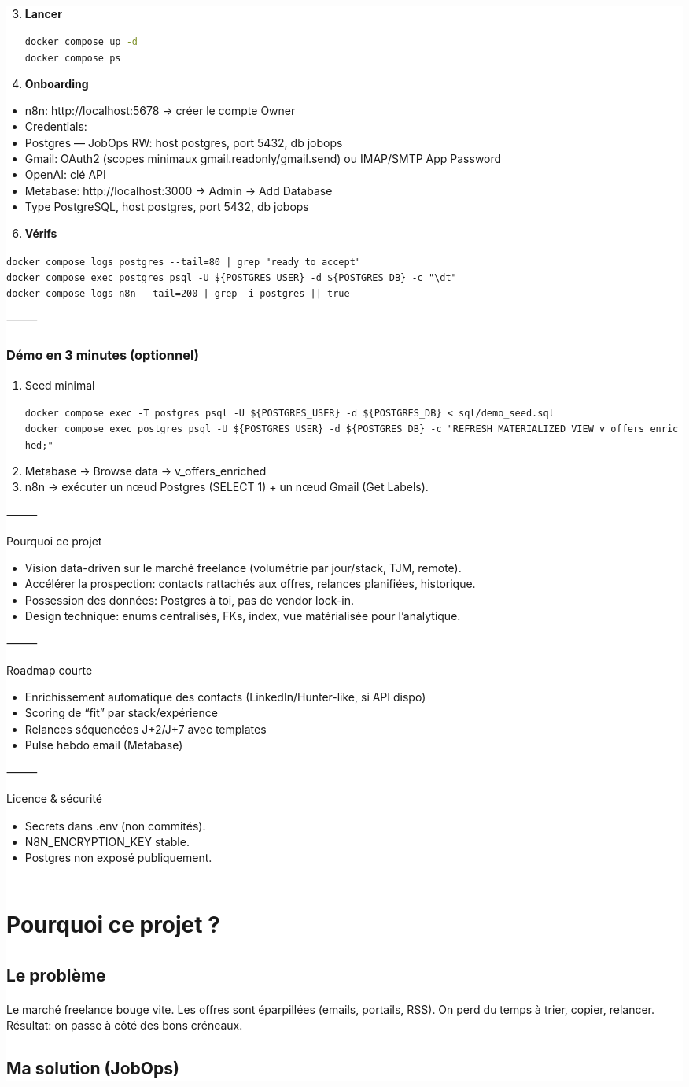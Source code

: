3. **Lancer**
   ```bash
   docker compose up -d
   docker compose ps

4.	**Onboarding**
  - n8n: http://localhost:5678 → créer le compte Owner
  - Credentials:
  - Postgres — JobOps RW: host postgres, port 5432, db jobops
  - Gmail: OAuth2 (scopes minimaux gmail.readonly/gmail.send) ou IMAP/SMTP App Password
  - OpenAI: clé API
  - Metabase: http://localhost:3000 → Admin → Add Database
  - Type PostgreSQL, host postgres, port 5432, db jobops
6.	**Vérifs**
```
docker compose logs postgres --tail=80 | grep "ready to accept"
docker compose exec postgres psql -U ${POSTGRES_USER} -d ${POSTGRES_DB} -c "\dt"
docker compose logs n8n --tail=200 | grep -i postgres || true
```


⸻

### Démo en 3 minutes (optionnel)
1. Seed minimal
    ```
    docker compose exec -T postgres psql -U ${POSTGRES_USER} -d ${POSTGRES_DB} < sql/demo_seed.sql
    docker compose exec postgres psql -U ${POSTGRES_USER} -d ${POSTGRES_DB} -c "REFRESH MATERIALIZED VIEW v_offers_enriched;"
    ```
2. Metabase → Browse data → v_offers_enriched
3. n8n → exécuter un nœud Postgres (SELECT 1) + un nœud Gmail (Get Labels).

⸻

Pourquoi ce projet
- Vision data-driven sur le marché freelance (volumétrie par jour/stack, TJM, remote).
- Accélérer la prospection: contacts rattachés aux offres, relances planifiées, historique.
- Possession des données: Postgres à toi, pas de vendor lock-in.
- Design technique: enums centralisés, FKs, index, vue matérialisée pour l’analytique.

⸻

Roadmap courte
- Enrichissement automatique des contacts (LinkedIn/Hunter-like, si API dispo)
- Scoring de “fit” par stack/expérience
- Relances séquencées J+2/J+7 avec templates
- Pulse hebdo email (Metabase)

⸻

Licence & sécurité
- Secrets dans .env (non commités).
- N8N_ENCRYPTION_KEY stable.
- Postgres non exposé publiquement.

---

# Pourquoi ce projet ?
## Le problème
Le marché freelance bouge vite. Les offres sont éparpillées (emails, portails, RSS). On perd du temps à trier, copier, relancer. Résultat: on passe à côté des bons créneaux.

## Ma solution (JobOps)
```